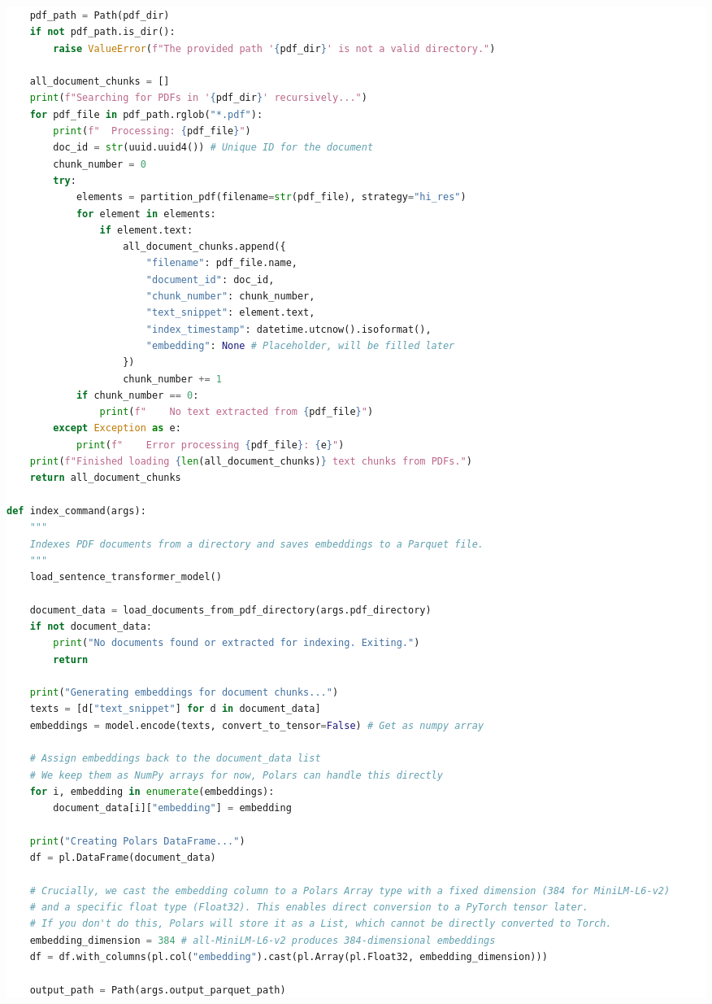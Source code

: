 ```python
    pdf_path = Path(pdf_dir)
    if not pdf_path.is_dir():
        raise ValueError(f"The provided path '{pdf_dir}' is not a valid directory.")

    all_document_chunks = []
    print(f"Searching for PDFs in '{pdf_dir}' recursively...")
    for pdf_file in pdf_path.rglob("*.pdf"):
        print(f"  Processing: {pdf_file}")
        doc_id = str(uuid.uuid4()) # Unique ID for the document
        chunk_number = 0
        try:
            elements = partition_pdf(filename=str(pdf_file), strategy="hi_res")
            for element in elements:
                if element.text:
                    all_document_chunks.append({
                        "filename": pdf_file.name,
                        "document_id": doc_id,
                        "chunk_number": chunk_number,
                        "text_snippet": element.text,
                        "index_timestamp": datetime.utcnow().isoformat(),
                        "embedding": None # Placeholder, will be filled later
                    })
                    chunk_number += 1
            if chunk_number == 0:
                print(f"    No text extracted from {pdf_file}")
        except Exception as e:
            print(f"    Error processing {pdf_file}: {e}")
    print(f"Finished loading {len(all_document_chunks)} text chunks from PDFs.")
    return all_document_chunks

def index_command(args):
    """
    Indexes PDF documents from a directory and saves embeddings to a Parquet file.
    """
    load_sentence_transformer_model()

    document_data = load_documents_from_pdf_directory(args.pdf_directory)
    if not document_data:
        print("No documents found or extracted for indexing. Exiting.")
        return

    print("Generating embeddings for document chunks...")
    texts = [d["text_snippet"] for d in document_data]
    embeddings = model.encode(texts, convert_to_tensor=False) # Get as numpy array

    # Assign embeddings back to the document_data list
    # We keep them as NumPy arrays for now, Polars can handle this directly
    for i, embedding in enumerate(embeddings):
        document_data[i]["embedding"] = embedding

    print("Creating Polars DataFrame...")
    df = pl.DataFrame(document_data)

    # Crucially, we cast the embedding column to a Polars Array type with a fixed dimension (384 for MiniLM-L6-v2)
    # and a specific float type (Float32). This enables direct conversion to a PyTorch tensor later.
    # If you don't do this, Polars will store it as a List, which cannot be directly converted to Torch.
    embedding_dimension = 384 # all-MiniLM-L6-v2 produces 384-dimensional embeddings
    df = df.with_columns(pl.col("embedding").cast(pl.Array(pl.Float32, embedding_dimension)))

    output_path = Path(args.output_parquet_path)
```